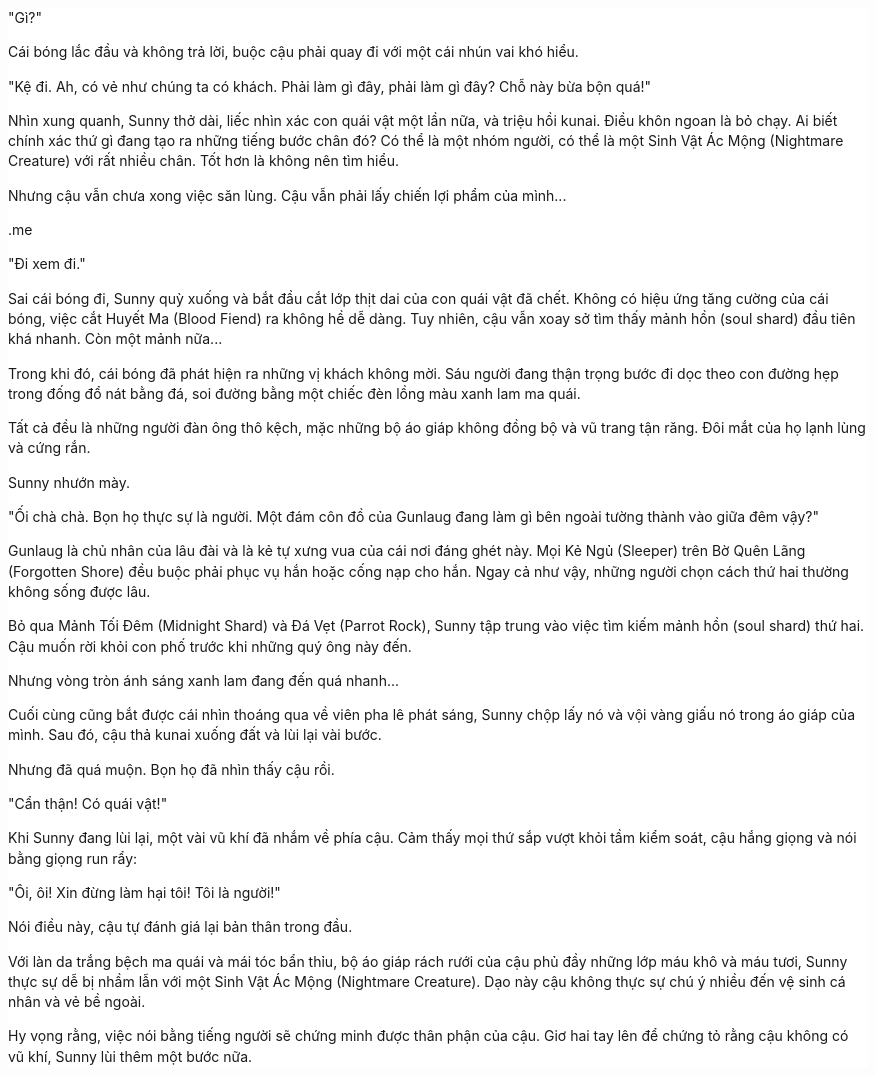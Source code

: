 "Gì?"

Cái bóng lắc đầu và không trả lời, buộc cậu phải quay đi với một cái nhún vai khó hiểu.

"Kệ đi. Ah, có vẻ như chúng ta có khách. Phải làm gì đây, phải làm gì đây? Chỗ này bừa bộn quá!"

Nhìn xung quanh, Sunny thở dài, liếc nhìn xác con quái vật một lần nữa, và triệu hồi kunai. Điều khôn ngoan là bỏ chạy. Ai biết chính xác thứ gì đang tạo ra những tiếng bước chân đó? Có thể là một nhóm người, có thể là một Sinh Vật Ác Mộng (Nightmare Creature) với rất nhiều chân. Tốt hơn là không nên tìm hiểu.

Nhưng cậu vẫn chưa xong việc săn lùng. Cậu vẫn phải lấy chiến lợi phẩm của mình...

.me

"Đi xem đi."

Sai cái bóng đi, Sunny quỳ xuống và bắt đầu cắt lớp thịt dai của con quái vật đã chết. Không có hiệu ứng tăng cường của cái bóng, việc cắt Huyết Ma (Blood Fiend) ra không hề dễ dàng. Tuy nhiên, cậu vẫn xoay sở tìm thấy mảnh hồn (soul shard) đầu tiên khá nhanh. Còn một mảnh nữa...

Trong khi đó, cái bóng đã phát hiện ra những vị khách không mời. Sáu người đang thận trọng bước đi dọc theo con đường hẹp trong đống đổ nát bằng đá, soi đường bằng một chiếc đèn lồng màu xanh lam ma quái.

Tất cả đều là những người đàn ông thô kệch, mặc những bộ áo giáp không đồng bộ và vũ trang tận răng. Đôi mắt của họ lạnh lùng và cứng rắn.

Sunny nhướn mày.

"Ối chà chà. Bọn họ thực sự là người. Một đám côn đồ của Gunlaug đang làm gì bên ngoài tường thành vào giữa đêm vậy?"

Gunlaug là chủ nhân của lâu đài và là kẻ tự xưng vua của cái nơi đáng ghét này. Mọi Kẻ Ngủ (Sleeper) trên Bờ Quên Lãng (Forgotten Shore) đều buộc phải phục vụ hắn hoặc cống nạp cho hắn. Ngay cả như vậy, những người chọn cách thứ hai thường không sống được lâu.

Bỏ qua Mảnh Tối Đêm (Midnight Shard) và Đá Vẹt (Parrot Rock), Sunny tập trung vào việc tìm kiếm mảnh hồn (soul shard) thứ hai. Cậu muốn rời khỏi con phố trước khi những quý ông này đến.

Nhưng vòng tròn ánh sáng xanh lam đang đến quá nhanh...

Cuối cùng cũng bắt được cái nhìn thoáng qua về viên pha lê phát sáng, Sunny chộp lấy nó và vội vàng giấu nó trong áo giáp của mình. Sau đó, cậu thả kunai xuống đất và lùi lại vài bước.

Nhưng đã quá muộn. Bọn họ đã nhìn thấy cậu rồi.

"Cẩn thận! Có quái vật!"

Khi Sunny đang lùi lại, một vài vũ khí đã nhắm về phía cậu. Cảm thấy mọi thứ sắp vượt khỏi tầm kiểm soát, cậu hắng giọng và nói bằng giọng run rẩy:

"Ôi, ôi! Xin đừng làm hại tôi! Tôi là người!"

Nói điều này, cậu tự đánh giá lại bản thân trong đầu.

Với làn da trắng bệch ma quái và mái tóc bẩn thỉu, bộ áo giáp rách rưới của cậu phủ đầy những lớp máu khô và máu tươi, Sunny thực sự dễ bị nhầm lẫn với một Sinh Vật Ác Mộng (Nightmare Creature). Dạo này cậu không thực sự chú ý nhiều đến vệ sinh cá nhân và vẻ bề ngoài.

Hy vọng rằng, việc nói bằng tiếng người sẽ chứng minh được thân phận của cậu. Giơ hai tay lên để chứng tỏ rằng cậu không có vũ khí, Sunny lùi thêm một bước nữa.
